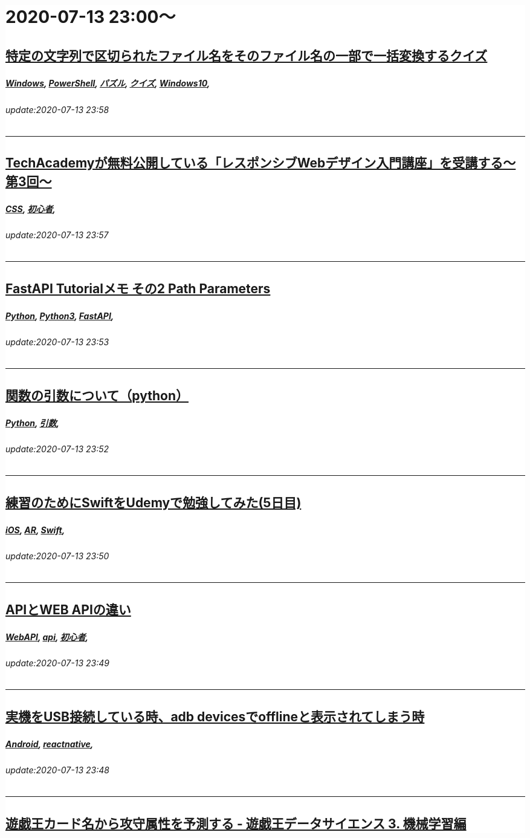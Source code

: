 # 2020-07-13 23:00～
## [<Powershell>特定の文字列で区切られたファイル名をそのファイル名の一部で一括変換するクイズ](https://qiita.com/aion0721/items/a75c6aed91691b5014c9)
##### [Windows](https://qiita.com/tags/Windows), [PowerShell](https://qiita.com/tags/PowerShell), [パズル](https://qiita.com/tags/パズル), [クイズ](https://qiita.com/tags/クイズ), [Windows10](https://qiita.com/tags/Windows10), 
###### update:2020-07-13 23:58
---
## [TechAcademyが無料公開している「レスポンシブWebデザイン入門講座」を受講する～第3回～](https://qiita.com/MakoMakoMakotsu/items/cad5161c3cddcd2f130e)
##### [CSS](https://qiita.com/tags/CSS), [初心者](https://qiita.com/tags/初心者), 
###### update:2020-07-13 23:57
---
## [FastAPI Tutorialメモ その2 Path Parameters](https://qiita.com/kida_kun_/items/bc8b78235b56ba8175be)
##### [Python](https://qiita.com/tags/Python), [Python3](https://qiita.com/tags/Python3), [FastAPI](https://qiita.com/tags/FastAPI), 
###### update:2020-07-13 23:53
---
## [関数の引数について（python）](https://qiita.com/hidemasaseki/items/0de30ea907e636d8ea51)
##### [Python](https://qiita.com/tags/Python), [引数](https://qiita.com/tags/引数), 
###### update:2020-07-13 23:52
---
## [練習のためにSwiftをUdemyで勉強してみた(5日目)](https://qiita.com/sakana10/items/9d1bd722373ca9ceff17)
##### [iOS](https://qiita.com/tags/iOS), [AR](https://qiita.com/tags/AR), [Swift](https://qiita.com/tags/Swift), 
###### update:2020-07-13 23:50
---
## [APIとWEB APIの違い](https://qiita.com/pinecode1/items/a1f46b0966fa48a87895)
##### [WebAPI](https://qiita.com/tags/WebAPI), [api](https://qiita.com/tags/api), [初心者](https://qiita.com/tags/初心者), 
###### update:2020-07-13 23:49
---
## [実機をUSB接続している時、adb devicesでofflineと表示されてしまう時](https://qiita.com/takase_impl/items/82a9a923243161d9c3f4)
##### [Android](https://qiita.com/tags/Android), [reactnative](https://qiita.com/tags/reactnative), 
###### update:2020-07-13 23:48
---
## [遊戯王カード名から攻守属性を予測する - 遊戯王データサイエンス 3. 機械学習編](https://qiita.com/pepperland_sk/items/51ff9585a79bac4fd8a2)